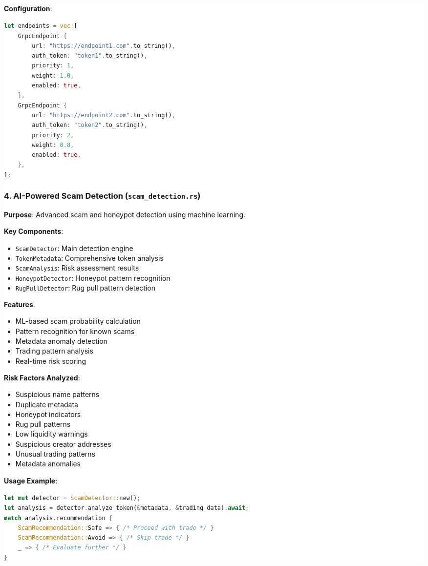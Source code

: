 **Configuration**:
```rust
let endpoints = vec![
    GrpcEndpoint {
        url: "https://endpoint1.com".to_string(),
        auth_token: "token1".to_string(),
        priority: 1,
        weight: 1.0,
        enabled: true,
    },
    GrpcEndpoint {
        url: "https://endpoint2.com".to_string(),
        auth_token: "token2".to_string(),
        priority: 2,
        weight: 0.8,
        enabled: true,
    },
];
```

### 4. AI-Powered Scam Detection (`scam_detection.rs`)

**Purpose**: Advanced scam and honeypot detection using machine learning.

**Key Components**:
- `ScamDetector`: Main detection engine
- `TokenMetadata`: Comprehensive token analysis
- `ScamAnalysis`: Risk assessment results
- `HoneypotDetector`: Honeypot pattern recognition
- `RugPullDetector`: Rug pull pattern detection

**Features**:
- ML-based scam probability calculation
- Pattern recognition for known scams
- Metadata anomaly detection
- Trading pattern analysis
- Real-time risk scoring

**Risk Factors Analyzed**:
- Suspicious name patterns
- Duplicate metadata
- Honeypot indicators
- Rug pull patterns
- Low liquidity warnings
- Suspicious creator addresses
- Unusual trading patterns
- Metadata anomalies

**Usage Example**:
```rust
let mut detector = ScamDetector::new();
let analysis = detector.analyze_token(&metadata, &trading_data).await;
match analysis.recommendation {
    ScamRecommendation::Safe => { /* Proceed with trade */ }
    ScamRecommendation::Avoid => { /* Skip trade */ }
    _ => { /* Evaluate further */ }
}
```

